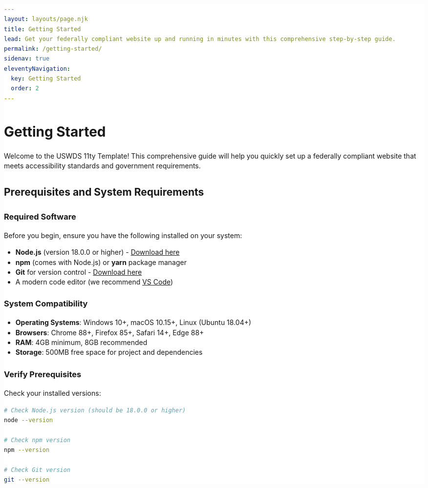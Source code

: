 ```yaml
---
layout: layouts/page.njk
title: Getting Started
lead: Get your federally compliant website up and running in minutes with this comprehensive step-by-step guide.
permalink: /getting-started/
sidenav: true
eleventyNavigation:
  key: Getting Started
  order: 2
---
```


# Getting Started

Welcome to the USWDS 11ty Template! This comprehensive guide will help you quickly set up a federally compliant website that meets accessibility standards and government requirements.

## Prerequisites and System Requirements

### Required Software

Before you begin, ensure you have the following installed on your system:

- **Node.js** (version 18.0.0 or higher) - [Download here](https://nodejs.org/)
- **npm** (comes with Node.js) or **yarn** package manager
- **Git** for version control - [Download here](https://git-scm.com/)
- A modern code editor (we recommend [VS Code](https://code.visualstudio.com/))

### System Compatibility

- **Operating Systems**: Windows 10+, macOS 10.15+, Linux (Ubuntu 18.04+)
- **Browsers**: Chrome 88+, Firefox 85+, Safari 14+, Edge 88+
- **RAM**: 4GB minimum, 8GB recommended
- **Storage**: 500MB free space for project and dependencies

### Verify Prerequisites

Check your installed versions:

```bash
# Check Node.js version (should be 18.0.0 or higher)
node --version

# Check npm version
npm --version

# Check Git version
git --version
```
